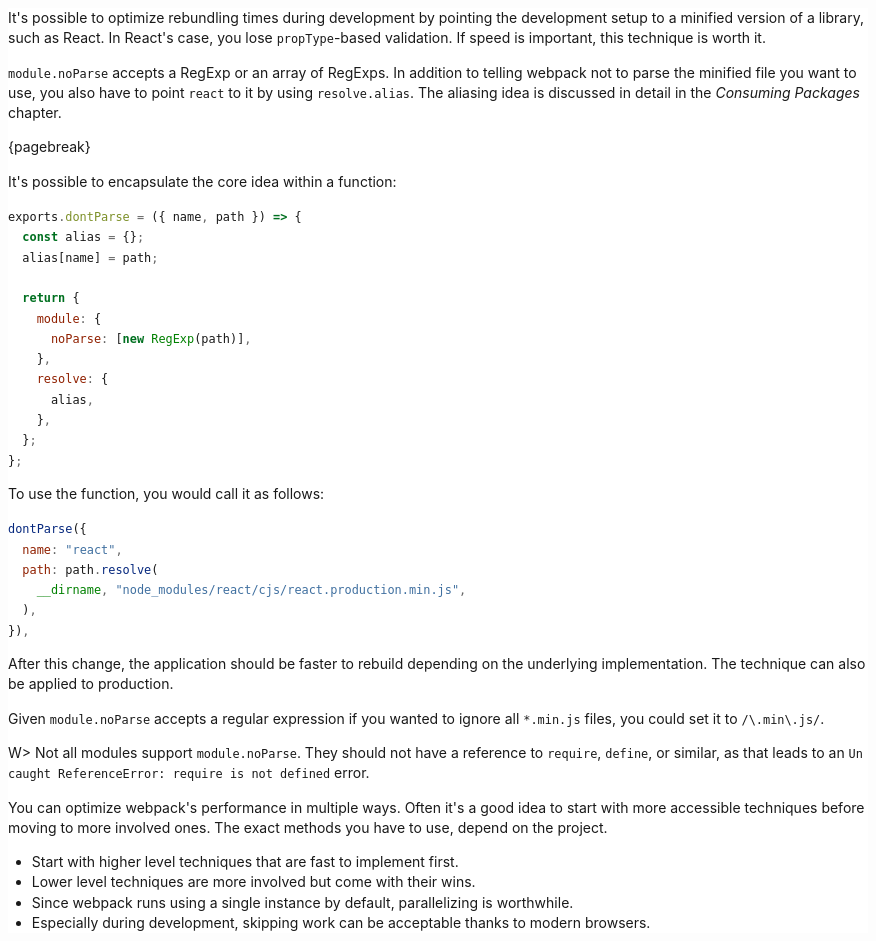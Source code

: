 It's possible to optimize rebundling times during development by pointing the development setup to a minified version of a library, such as React. In React's case, you lose `propType`-based validation. If speed is important, this technique is worth it.

`module.noParse` accepts a RegExp or an array of RegExps. In addition to telling webpack not to parse the minified file you want to use, you also have to point `react` to it by using `resolve.alias`. The aliasing idea is discussed in detail in the *Consuming Packages* chapter.

{pagebreak}

It's possible to encapsulate the core idea within a function:

```javascript
exports.dontParse = ({ name, path }) => {
  const alias = {};
  alias[name] = path;

  return {
    module: {
      noParse: [new RegExp(path)],
    },
    resolve: {
      alias,
    },
  };
};
```

To use the function, you would call it as follows:

```javascript
dontParse({
  name: "react",
  path: path.resolve(
    __dirname, "node_modules/react/cjs/react.production.min.js",
  ),
}),
```

After this change, the application should be faster to rebuild depending on the underlying implementation. The technique can also be applied to production.

Given `module.noParse` accepts a regular expression if you wanted to ignore all `*.min.js` files, you could set it to `/\.min\.js/`.

W> Not all modules support `module.noParse`. They should not have a reference to `require`, `define`, or similar, as that leads to an `Uncaught ReferenceError: require is not defined` error.



You can optimize webpack's performance in multiple ways. Often it's a good idea to start with more accessible techniques before moving to more involved ones. The exact methods you have to use, depend on the project.



* Start with higher level techniques that are fast to implement first.
* Lower level techniques are more involved but come with their wins.
* Since webpack runs using a single instance by default, parallelizing is worthwhile.
* Especially during development, skipping work can be acceptable thanks to modern browsers.
